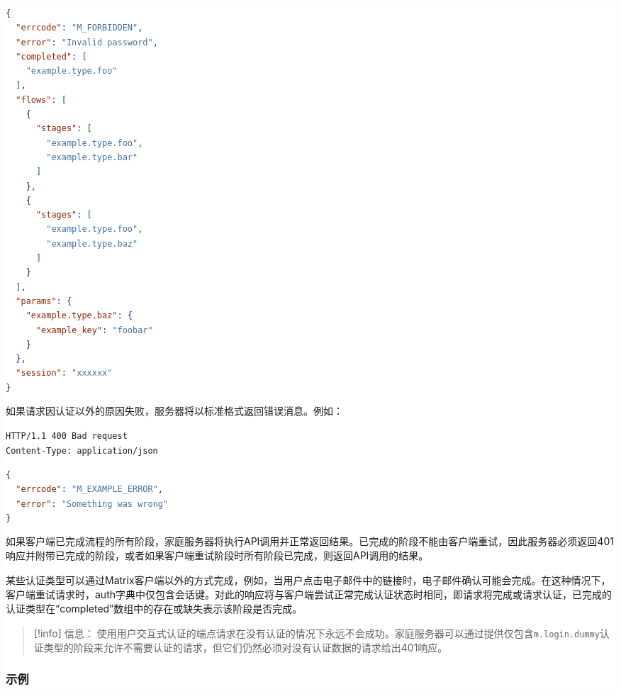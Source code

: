```json
{
  "errcode": "M_FORBIDDEN",
  "error": "Invalid password",
  "completed": [
    "example.type.foo"
  ],
  "flows": [
    {
      "stages": [
        "example.type.foo",
        "example.type.bar"
      ]
    },
    {
      "stages": [
        "example.type.foo",
        "example.type.baz"
      ]
    }
  ],
  "params": {
    "example.type.baz": {
      "example_key": "foobar"
    }
  },
  "session": "xxxxxx"
}
```

如果请求因认证以外的原因失败，服务器将以标准格式返回错误消息。例如：

```
HTTP/1.1 400 Bad request
Content-Type: application/json
```

```json
{
  "errcode": "M_EXAMPLE_ERROR",
  "error": "Something was wrong"
}
```

如果客户端已完成流程的所有阶段，家庭服务器将执行API调用并正常返回结果。已完成的阶段不能由客户端重试，因此服务器必须返回401响应并附带已完成的阶段，或者如果客户端重试阶段时所有阶段已完成，则返回API调用的结果。

某些认证类型可以通过Matrix客户端以外的方式完成，例如，当用户点击电子邮件中的链接时，电子邮件确认可能会完成。在这种情况下，客户端重试请求时，auth字典中仅包含会话键。对此的响应将与客户端尝试正常完成认证状态时相同，即请求将完成或请求认证，已完成的认证类型在“completed”数组中的存在或缺失表示该阶段是否完成。

> [!info] 信息：
> 使用用户交互式认证的端点请求在没有认证的情况下永远不会成功。家庭服务器可以通过提供仅包含`m.login.dummy`认证类型的阶段来允许不需要认证的请求，但它们仍然必须对没有认证数据的请求给出401响应。

### 示例[](https://spec.matrix.org/v1.11/client-server-api/#example)
